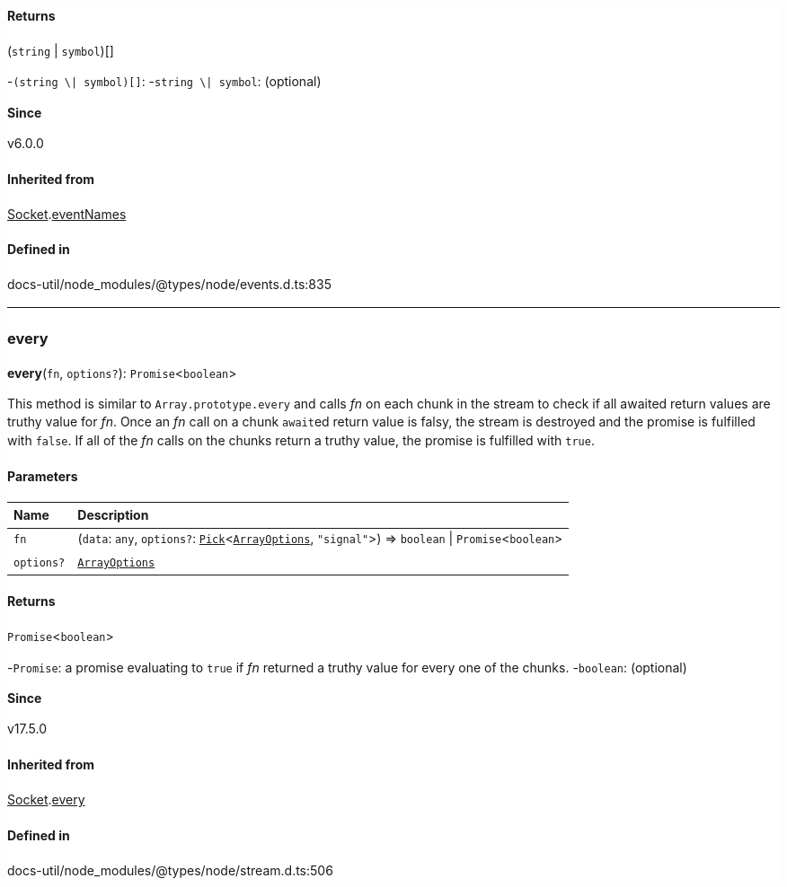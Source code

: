 #### Returns

(`string` \| `symbol`)[]

-`(string \| symbol)[]`: 
	-`string \| symbol`: (optional) 

**Since**

v6.0.0

#### Inherited from

[Socket](Socket.md).[eventNames](Socket.md#eventnames)

#### Defined in

docs-util/node_modules/@types/node/events.d.ts:835

___

### every

**every**(`fn`, `options?`): `Promise`<`boolean`\>

This method is similar to `Array.prototype.every` and calls *fn* on each chunk in the stream
to check if all awaited return values are truthy value for *fn*. Once an *fn* call on a chunk
`await`ed return value is falsy, the stream is destroyed and the promise is fulfilled with `false`.
If all of the *fn* calls on the chunks return a truthy value, the promise is fulfilled with `true`.

#### Parameters

| Name | Description |
| :------ | :------ |
| `fn` | (`data`: `any`, `options?`: [`Pick`](../types/Pick.md)<[`ArrayOptions`](../interfaces/ArrayOptions.md), ``"signal"``\>) => `boolean` \| `Promise`<`boolean`\> | a function to call on each chunk of the stream. Async or not. |
| `options?` | [`ArrayOptions`](../interfaces/ArrayOptions.md) |

#### Returns

`Promise`<`boolean`\>

-`Promise`: a promise evaluating to `true` if *fn* returned a truthy value for every one of the chunks.
	-`boolean`: (optional) 

**Since**

v17.5.0

#### Inherited from

[Socket](Socket.md).[every](Socket.md#every)

#### Defined in

docs-util/node_modules/@types/node/stream.d.ts:506
